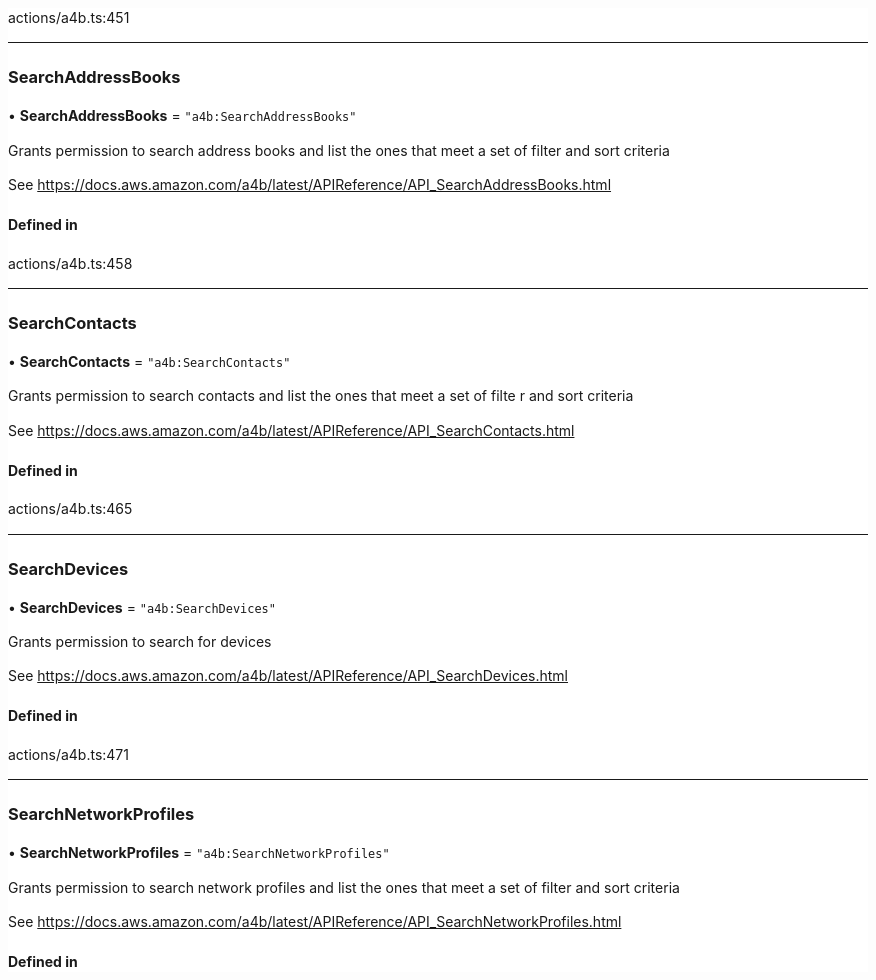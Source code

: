 actions/a4b.ts:451

___

### SearchAddressBooks

• **SearchAddressBooks** = ``"a4b:SearchAddressBooks"``

Grants permission to search address books and list the ones that meet a set of
filter and sort criteria

See https://docs.aws.amazon.com/a4b/latest/APIReference/API_SearchAddressBooks.html

#### Defined in

actions/a4b.ts:458

___

### SearchContacts

• **SearchContacts** = ``"a4b:SearchContacts"``

Grants permission to search contacts and list the ones that meet a set of filte
r and sort criteria

See https://docs.aws.amazon.com/a4b/latest/APIReference/API_SearchContacts.html

#### Defined in

actions/a4b.ts:465

___

### SearchDevices

• **SearchDevices** = ``"a4b:SearchDevices"``

Grants permission to search for devices

See https://docs.aws.amazon.com/a4b/latest/APIReference/API_SearchDevices.html

#### Defined in

actions/a4b.ts:471

___

### SearchNetworkProfiles

• **SearchNetworkProfiles** = ``"a4b:SearchNetworkProfiles"``

Grants permission to search network profiles and list the ones that meet a set
of filter and sort criteria

See https://docs.aws.amazon.com/a4b/latest/APIReference/API_SearchNetworkProfiles.html

#### Defined in
